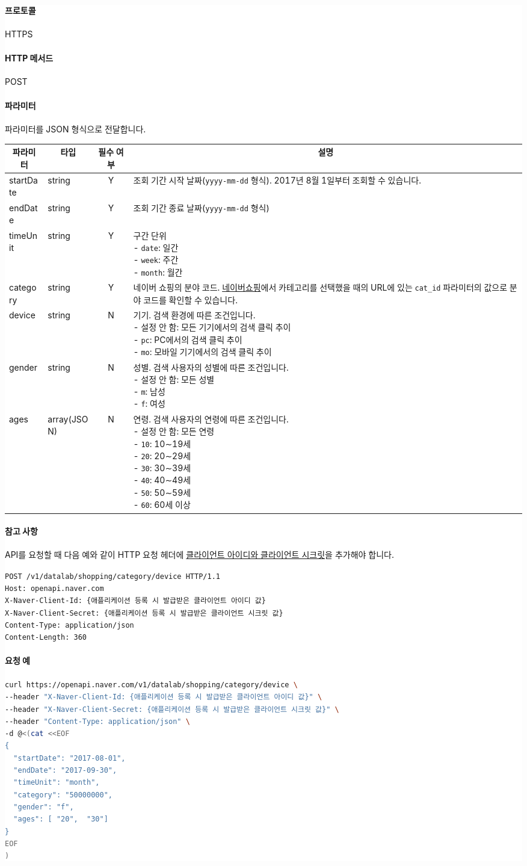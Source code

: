 #### 프로토콜

HTTPS

#### HTTP 메서드

POST

#### 파라미터

파라미터를 JSON 형식으로 전달합니다.

|파라미터|타입|필수 여부|설명|
|---|---|:-:|----|
|startDate|string|Y|조회 기간 시작 날짜(`yyyy-mm-dd` 형식). 2017년 8월 1일부터 조회할 수 있습니다.|
|endDate|string|Y|조회 기간 종료 날짜(`yyyy-mm-dd` 형식)|
|timeUnit|string|Y|구간 단위<br/>- `date`: 일간<br/>- `week`: 주간<br/>- `month`: 월간|
|category|string|Y|네이버 쇼핑의 분야 코드. [네이버쇼핑](http://pc.shopping2.naver.com/)에서 카테고리를 선택했을 때의 URL에 있는 `cat_id` 파라미터의 값으로 분야 코드를 확인할 수 있습니다.|
|device|string|N|기기. 검색 환경에 따른 조건입니다.<br/>- 설정 안 함: 모든 기기에서의 검색 클릭 추이<br/>- `pc`: PC에서의 검색 클릭 추이<br/>- `mo`: 모바일 기기에서의 검색 클릭 추이|
|gender|string|N|성별. 검색 사용자의 성별에 따른 조건입니다.<br/>- 설정 안 함: 모든 성별<br/>- `m`: 남성<br/>- `f`: 여성|
|ages|array(JSON)|N|연령. 검색 사용자의 연령에 따른 조건입니다.<br/>- 설정 안 함: 모든 연령<br/>- `10`: 10&Tilde;19세<br/>- `20`: 20&Tilde;29세<br/>- `30`: 30&Tilde;39세<br/>- `40`: 40&Tilde;49세<br/>- `50`: 50&Tilde;59세<br/>- `60`: 60세 이상|

#### 참고 사항

API를 요청할 때 다음 예와 같이 HTTP 요청 헤더에 [클라이언트 아이디와 클라이언트 시크릿](https://developers.naver.com/docs/common/openapiguide/appregister.md#클라이언트-아이디와-클라이언트-시크릿-확인)을 추가해야 합니다.

```sh
POST /v1/datalab/shopping/category/device HTTP/1.1
Host: openapi.naver.com
X-Naver-Client-Id: {애플리케이션 등록 시 발급받은 클라이언트 아이디 값}
X-Naver-Client-Secret: {애플리케이션 등록 시 발급받은 클라이언트 시크릿 값}
Content-Type: application/json
Content-Length: 360
```

#### 요청 예

```sh
curl https://openapi.naver.com/v1/datalab/shopping/category/device \
--header "X-Naver-Client-Id: {애플리케이션 등록 시 발급받은 클라이언트 아이디 값}" \
--header "X-Naver-Client-Secret: {애플리케이션 등록 시 발급받은 클라이언트 시크릿 값}" \
--header "Content-Type: application/json" \
-d @<(cat <<EOF
{
  "startDate": "2017-08-01",
  "endDate": "2017-09-30",
  "timeUnit": "month",
  "category": "50000000",
  "gender": "f",
  "ages": [ "20",  "30"]
}
EOF
)
```
